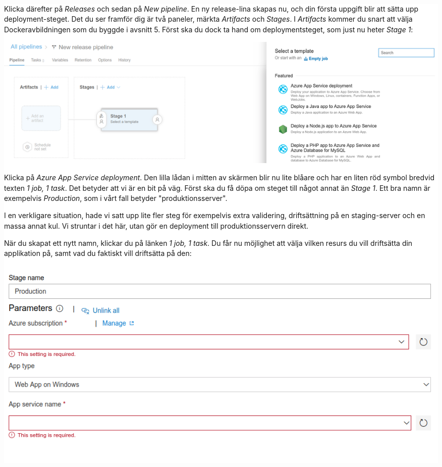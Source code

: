 Klicka därefter på *Releases* och sedan på *New pipeline*. En ny release-lina skapas nu, och din första uppgift blir att sätta upp deployment-steget. Det du ser framför dig är två paneler, märkta *Artifacts* och *Stages*. I *Artifacts* kommer du snart att välja Dockeravbildningen som du byggde i avsnitt 5. Först ska du dock ta hand om deploymentsteget, som just nu heter *Stage 1*:

![Steg](bilder/stages.png)

Klicka på *Azure App Service deployment*. Den lilla lådan i mitten av skärmen blir nu lite blåare och har en liten röd symbol bredvid texten *1 job, 1 task*. Det betyder att vi är en bit på väg. Först ska du få döpa om steget till något annat än *Stage 1*. Ett bra namn är exempelvis *Production*, som i vårt fall betyder "produktionsserver".

I en verkligare situation, hade vi satt upp lite fler steg för exempelvis extra validering, driftsättning på en staging-server och en massa annat kul. Vi struntar i det här, utan gör en deployment till produktionsservern direkt.

När du skapat ett nytt namn, klickar du på länken *1 job, 1 task*. Du får nu möjlighet att välja vilken resurs du vill driftsätta din applikation på, samt vad du faktiskt vill driftsätta på den:

![Steg 1](bilder/phase_1.png)
